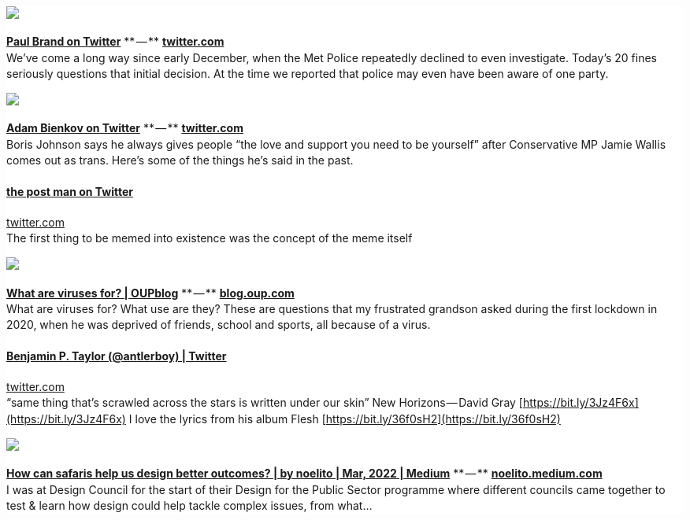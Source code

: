 ![](https://cdn-images-1.medium.com/proxy/0*ychmRukZAl3BBTMR)

[**Paul Brand on Twitter**](https://twitter.com/PaulBrandITV/status/1508740792579411969?utm_campaign=Transduction%20-%20leading%20transformation&utm_medium=email&utm_source=Revue%20newsletter) ** — ** [**twitter.com**](https://twitter.com/PaulBrandITV/status/1508740792579411969)   
 We’ve come a long way since early December, when the Met Police repeatedly declined to even investigate. Today’s 20 fines seriously questions that initial decision. At the time we reported that police may even have been aware of one party.

![](https://cdn-images-1.medium.com/proxy/0*glZO43xtRzY-w512)

[**Adam Bienkov on Twitter**](https://twitter.com/AdamBienkov/status/1509112894780321793?utm_campaign=Transduction%20-%20leading%20transformation&utm_medium=email&utm_source=Revue%20newsletter) ** — ** [**twitter.com**](https://twitter.com/AdamBienkov/status/1509112894780321793)   
 Boris Johnson says he always gives people “the love and support you need to be yourself” after Conservative MP Jamie Wallis comes out as trans. Here’s some of the things he’s said in the past.

#### [the post man on Twitter](https://twitter.com/deepfates/status/1453105686171164679?utm_campaign=Transduction%20-%20leading%20transformation&utm_medium=email&utm_source=Revue%20newsletter)

[twitter.com](https://twitter.com/deepfates/status/1453105686171164679)   
 The first thing to be memed into existence was the concept of the meme itself

![](https://cdn-images-1.medium.com/proxy/0*dhP-ODXiNobffrR6)

[**What are viruses for? | OUPblog**](https://blog.oup.com/2022/03/what-are-viruses-for/?utm_campaign=buffer&utm_content=buffere32fa&utm_medium=social&utm_source=twitter.com) ** — ** [**blog.oup.com**](https://blog.oup.com/2022/03/what-are-viruses-for/?utm_campaign=buffer&utm_content=buffere32fa&utm_medium=social&utm_source=twitter.com)   
 What are viruses for? What use are they? These are questions that my frustrated grandson asked during the first lockdown in 2020, when he was deprived of friends, school and sports, all because of a virus.

#### [Benjamin P. Taylor (@antlerboy) | Twitter](https://twitter.com/antlerboy?utm_campaign=Transduction%20-%20leading%20transformation&utm_medium=email&utm_source=Revue%20newsletter)

[twitter.com](https://twitter.com/antlerboy)   
 “same thing that’s scrawled across the stars is written under our skin” New Horizons — David Gray [https://bit.ly/3Jz4F6x](https://bit.ly/3Jz4F6x) I love the lyrics from his album Flesh [https://bit.ly/36f0sH2](https://bit.ly/36f0sH2)

![](https://cdn-images-1.medium.com/proxy/0*kIlJ1EB1Pty4chOx)

[**How can safaris help us design better outcomes? | by noelito | Mar, 2022 | Medium**](https://noelito.medium.com/how-can-safaris-help-us-design-better-outcomes-e1a7762e2b16?utm_campaign=Transduction%20-%20leading%20transformation&utm_medium=email&utm_source=Revue%20newsletter) ** — ** [**noelito.medium.com**](https://noelito.medium.com/how-can-safaris-help-us-design-better-outcomes-e1a7762e2b16)   
 I was at Design Council for the start of their Design for the Public Sector programme where different councils came together to test & learn how design could help tackle complex issues, from what…
